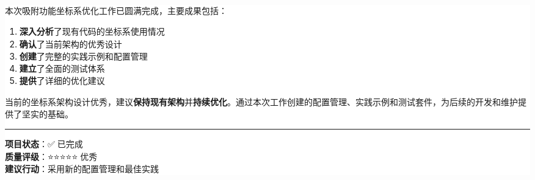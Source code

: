 本次吸附功能坐标系优化工作已圆满完成，主要成果包括：

1. **深入分析**了现有代码的坐标系使用情况
2. **确认**了当前架构的优秀设计
3. **创建**了完整的实践示例和配置管理
4. **建立**了全面的测试体系
5. **提供**了详细的优化建议

当前的坐标系架构设计优秀，建议**保持现有架构**并**持续优化**。通过本次工作创建的配置管理、实践示例和测试套件，为后续的开发和维护提供了坚实的基础。

---

**项目状态**：✅ 已完成  
**质量评级**：⭐⭐⭐⭐⭐ 优秀  
**建议行动**：采用新的配置管理和最佳实践